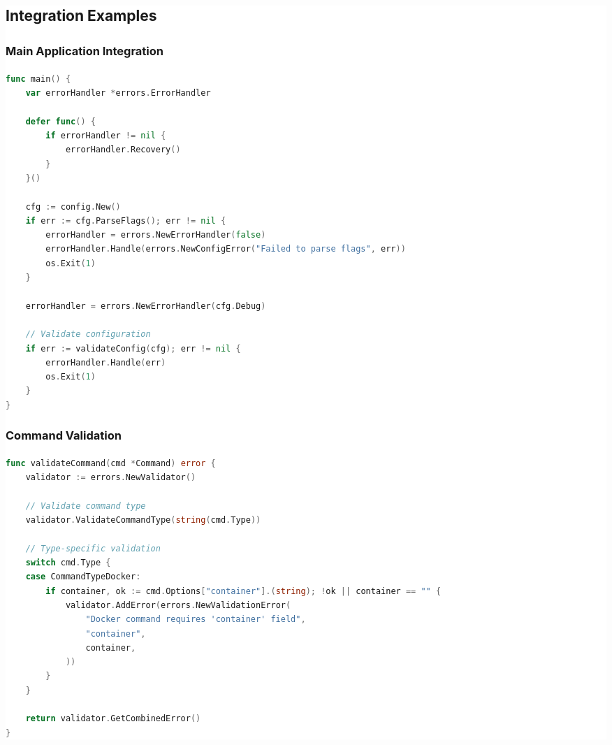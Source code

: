 ## Integration Examples

### Main Application Integration

```go
func main() {
    var errorHandler *errors.ErrorHandler
    
    defer func() {
        if errorHandler != nil {
            errorHandler.Recovery()
        }
    }()

    cfg := config.New()
    if err := cfg.ParseFlags(); err != nil {
        errorHandler = errors.NewErrorHandler(false)
        errorHandler.Handle(errors.NewConfigError("Failed to parse flags", err))
        os.Exit(1)
    }

    errorHandler = errors.NewErrorHandler(cfg.Debug)
    
    // Validate configuration
    if err := validateConfig(cfg); err != nil {
        errorHandler.Handle(err)
        os.Exit(1)
    }
}
```

### Command Validation

```go
func validateCommand(cmd *Command) error {
    validator := errors.NewValidator()
    
    // Validate command type
    validator.ValidateCommandType(string(cmd.Type))
    
    // Type-specific validation
    switch cmd.Type {
    case CommandTypeDocker:
        if container, ok := cmd.Options["container"].(string); !ok || container == "" {
            validator.AddError(errors.NewValidationError(
                "Docker command requires 'container' field", 
                "container", 
                container,
            ))
        }
    }
    
    return validator.GetCombinedError()
}
```
